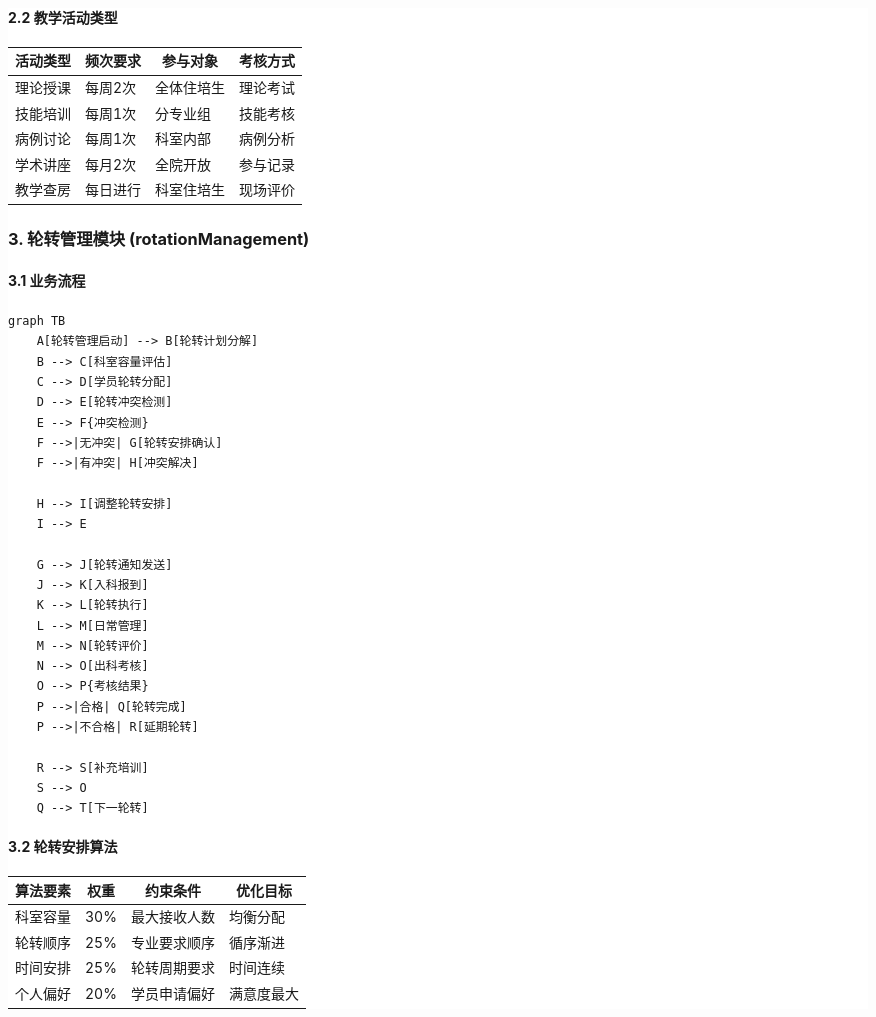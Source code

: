 #### 2.2 教学活动类型

| 活动类型 | 频次要求 | 参与对象 | 考核方式 |
|---------|----------|----------|----------|
| 理论授课 | 每周2次 | 全体住培生 | 理论考试 |
| 技能培训 | 每周1次 | 分专业组 | 技能考核 |
| 病例讨论 | 每周1次 | 科室内部 | 病例分析 |
| 学术讲座 | 每月2次 | 全院开放 | 参与记录 |
| 教学查房 | 每日进行 | 科室住培生 | 现场评价 |

### 3. 轮转管理模块 (rotationManagement)

#### 3.1 业务流程

```mermaid
graph TB
    A[轮转管理启动] --> B[轮转计划分解]
    B --> C[科室容量评估]
    C --> D[学员轮转分配]
    D --> E[轮转冲突检测]
    E --> F{冲突检测}
    F -->|无冲突| G[轮转安排确认]
    F -->|有冲突| H[冲突解决]
    
    H --> I[调整轮转安排]
    I --> E
    
    G --> J[轮转通知发送]
    J --> K[入科报到]
    K --> L[轮转执行]
    L --> M[日常管理]
    M --> N[轮转评价]
    N --> O[出科考核]
    O --> P{考核结果}
    P -->|合格| Q[轮转完成]
    P -->|不合格| R[延期轮转]
    
    R --> S[补充培训]
    S --> O
    Q --> T[下一轮转]
```

#### 3.2 轮转安排算法

| 算法要素 | 权重 | 约束条件 | 优化目标 |
|---------|------|----------|----------|
| 科室容量 | 30% | 最大接收人数 | 均衡分配 |
| 轮转顺序 | 25% | 专业要求顺序 | 循序渐进 |
| 时间安排 | 25% | 轮转周期要求 | 时间连续 |
| 个人偏好 | 20% | 学员申请偏好 | 满意度最大 |
